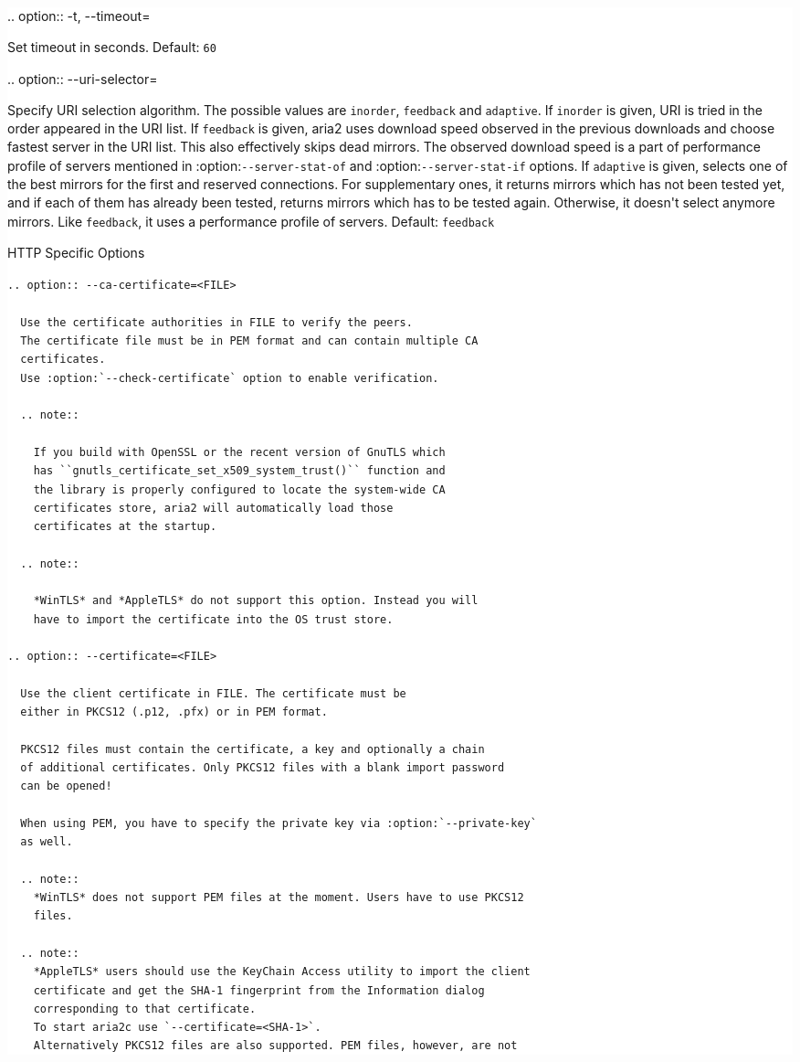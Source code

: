 .. option:: -t, --timeout=<SEC>

  Set timeout in seconds.
  Default: ``60``

.. option:: --uri-selector=<SELECTOR>

  Specify URI selection algorithm. The possible values are ``inorder``,
  ``feedback`` and ``adaptive``.  If ``inorder`` is given, URI is tried in
  the order appeared in the URI list.  If ``feedback`` is given, aria2
  uses download speed observed in the previous downloads and choose
  fastest server in the URI list. This also effectively skips dead
  mirrors. The observed download speed is a part of performance
  profile of servers mentioned in :option:`--server-stat-of` and
  :option:`--server-stat-if` options.  If ``adaptive`` is given, selects one of
  the best mirrors for the first and reserved connections.  For
  supplementary ones, it returns mirrors which has not been tested
  yet, and if each of them has already been tested, returns mirrors
  which has to be tested again. Otherwise, it doesn't select anymore
  mirrors. Like ``feedback``, it uses a performance profile of servers.
  Default: ``feedback``

HTTP Specific Options
~~~~~~~~~~~~~~~~~~~~~
.. option:: --ca-certificate=<FILE>

  Use the certificate authorities in FILE to verify the peers.
  The certificate file must be in PEM format and can contain multiple CA
  certificates.
  Use :option:`--check-certificate` option to enable verification.

  .. note::

    If you build with OpenSSL or the recent version of GnuTLS which
    has ``gnutls_certificate_set_x509_system_trust()`` function and
    the library is properly configured to locate the system-wide CA
    certificates store, aria2 will automatically load those
    certificates at the startup.

  .. note::

    *WinTLS* and *AppleTLS* do not support this option. Instead you will
    have to import the certificate into the OS trust store.

.. option:: --certificate=<FILE>

  Use the client certificate in FILE. The certificate must be
  either in PKCS12 (.p12, .pfx) or in PEM format.

  PKCS12 files must contain the certificate, a key and optionally a chain
  of additional certificates. Only PKCS12 files with a blank import password
  can be opened!

  When using PEM, you have to specify the private key via :option:`--private-key`
  as well.

  .. note::
    *WinTLS* does not support PEM files at the moment. Users have to use PKCS12
    files.

  .. note::
    *AppleTLS* users should use the KeyChain Access utility to import the client
    certificate and get the SHA-1 fingerprint from the Information dialog
    corresponding to that certificate.
    To start aria2c use `--certificate=<SHA-1>`.
    Alternatively PKCS12 files are also supported. PEM files, however, are not
~~~~~~~~~~~~~~~~~~~~~